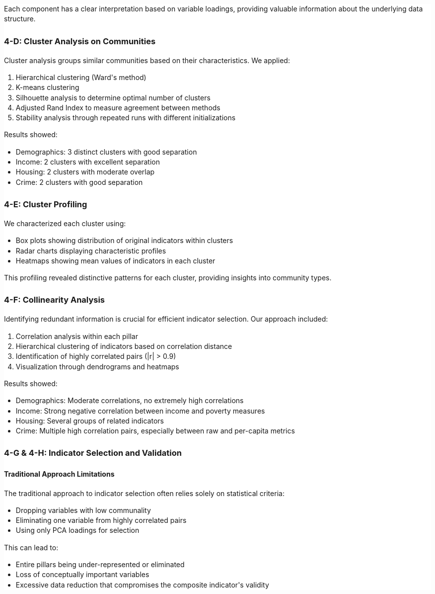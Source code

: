 Each component has a clear interpretation based on variable loadings, providing valuable information about the underlying data structure.

### 4-D: Cluster Analysis on Communities

Cluster analysis groups similar communities based on their characteristics. We applied:

1. Hierarchical clustering (Ward's method)
2. K-means clustering
3. Silhouette analysis to determine optimal number of clusters
4. Adjusted Rand Index to measure agreement between methods
5. Stability analysis through repeated runs with different initializations

Results showed:
- Demographics: 3 distinct clusters with good separation
- Income: 2 clusters with excellent separation
- Housing: 2 clusters with moderate overlap
- Crime: 2 clusters with good separation

### 4-E: Cluster Profiling

We characterized each cluster using:
- Box plots showing distribution of original indicators within clusters
- Radar charts displaying characteristic profiles
- Heatmaps showing mean values of indicators in each cluster

This profiling revealed distinctive patterns for each cluster, providing insights into community types.

### 4-F: Collinearity Analysis

Identifying redundant information is crucial for efficient indicator selection. Our approach included:

1. Correlation analysis within each pillar
2. Hierarchical clustering of indicators based on correlation distance
3. Identification of highly correlated pairs (|r| > 0.9)
4. Visualization through dendrograms and heatmaps

Results showed:
- Demographics: Moderate correlations, no extremely high correlations
- Income: Strong negative correlation between income and poverty measures
- Housing: Several groups of related indicators
- Crime: Multiple high correlation pairs, especially between raw and per-capita metrics

### 4-G & 4-H: Indicator Selection and Validation

#### Traditional Approach Limitations

The traditional approach to indicator selection often relies solely on statistical criteria:
- Dropping variables with low communality
- Eliminating one variable from highly correlated pairs
- Using only PCA loadings for selection

This can lead to:
- Entire pillars being under-represented or eliminated
- Loss of conceptually important variables
- Excessive data reduction that compromises the composite indicator's validity
